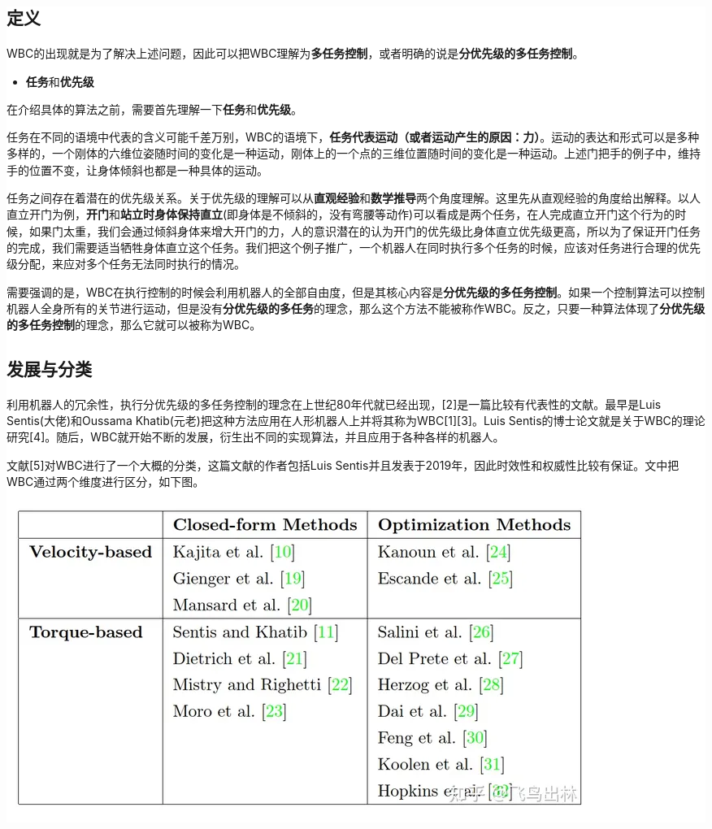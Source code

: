 



## 定义

​	WBC的出现就是为了解决上述问题，因此可以把WBC理解为**多任务控制**，或者明确的说是**分优先级的多任务控制**。



- **任务**和**优先级**

​	在介绍具体的算法之前，需要首先理解一下**任务**和**优先级**。


​	任务在不同的语境中代表的含义可能千差万别，WBC的语境下，**任务代表运动（或者运动产生的原因：力）**。运动的表达和形式可以是多种多样的，一个刚体的六维位姿随时间的变化是一种运动，刚体上的一个点的三维位置随时间的变化是一种运动。上述门把手的例子中，维持手的位置不变，让身体倾斜也都是一种具体的运动。


​	任务之间存在着潜在的优先级关系。关于优先级的理解可以从**直观经验**和**数学推导**两个角度理解。这里先从直观经验的角度给出解释。以人直立开门为例，**开门**和**站立时身体保持直立**(即身体是不倾斜的，没有弯腰等动作)可以看成是两个任务，在人完成直立开门这个行为的时候，如果门太重，我们会通过倾斜身体来增大开门的力，人的意识潜在的认为开门的优先级比身体直立优先级更高，所以为了保证开门任务的完成，我们需要适当牺牲身体直立这个任务。我们把这个例子推广，一个机器人在同时执行多个任务的时候，应该对任务进行合理的优先级分配，来应对多个任务无法同时执行的情况。


​	需要强调的是，WBC在执行控制的时候会利用机器人的全部自由度，但是其核心内容是**分优先级的多任务控制**。如果一个控制算法可以控制机器人全身所有的关节进行运动，但是没有**分优先级的多任务**的理念，那么这个方法不能被称作WBC。反之，只要一种算法体现了**分优先级的多任务控制**的理念，那么它就可以被称为WBC。



## 发展与分类

利用机器人的冗余性，执行分优先级的多任务控制的理念在上世纪80年代就已经出现，[2]是一篇比较有代表性的文献。最早是Luis Sentis(大佬)和Oussama Khatib(元老)把这种方法应用在人形机器人上并将其称为WBC[1][3]。Luis Sentis的博士论文就是关于WBC的理论研究[4]。随后，WBC就开始不断的发展，衍生出不同的实现算法，并且应用于各种各样的机器人。


文献[5]对WBC进行了一个大概的分类，这篇文献的作者包括Luis Sentis并且发表于2019年，因此时效性和权威性比较有保证。文中把WBC通过两个维度进行区分，如下图。

![img](./images/WBC/v2-603d8e7910f6c5ecee3fae2527b78f1a_720w.webp)
